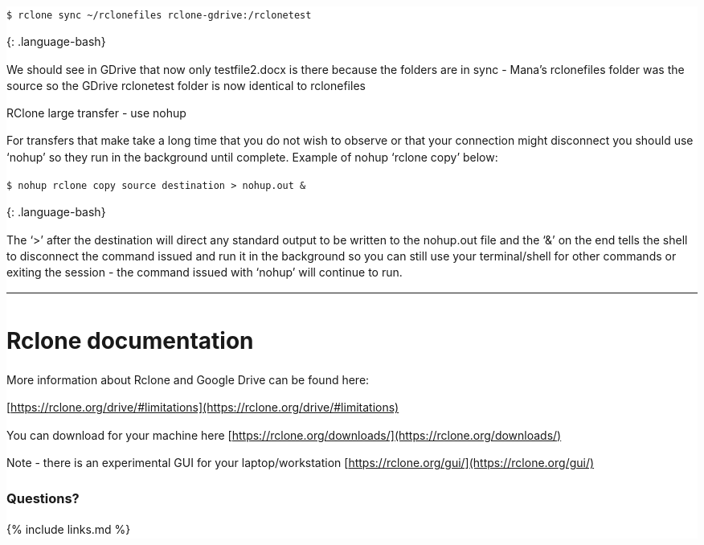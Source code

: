
~~~
$ rclone sync ~/rclonefiles rclone-gdrive:/rclonetest
~~~
{: .language-bash}

We should see in GDrive that now only testfile2.docx is there because the folders are in sync - Mana’s rclonefiles folder was the source so the GDrive rclonetest folder is now identical to rclonefiles

RClone large transfer - use nohup

For transfers that make take a long time that you do not wish to observe or that your connection might disconnect you should use ‘nohup’ so they run in the background until complete. Example of nohup ‘rclone copy’ below:

~~~
$ nohup rclone copy source destination > nohup.out &
~~~
{: .language-bash}

The ‘>’ after the destination will direct any standard output to be written to the nohup.out file and the ‘&’ on the end tells the shell to disconnect the command issued and run it in the background so you can still use your terminal/shell for other commands or exiting the session - the command issued with ‘nohup’ will continue to run.

---

# Rclone documentation

More information about Rclone and Google Drive can be found here:

[https://rclone.org/drive/#limitations](https://rclone.org/drive/#limitations)

You can download for your machine here [https://rclone.org/downloads/](https://rclone.org/downloads/)

Note - there is an experimental GUI for your laptop/workstation [https://rclone.org/gui/](https://rclone.org/gui/)

### Questions?

{% include links.md %}

